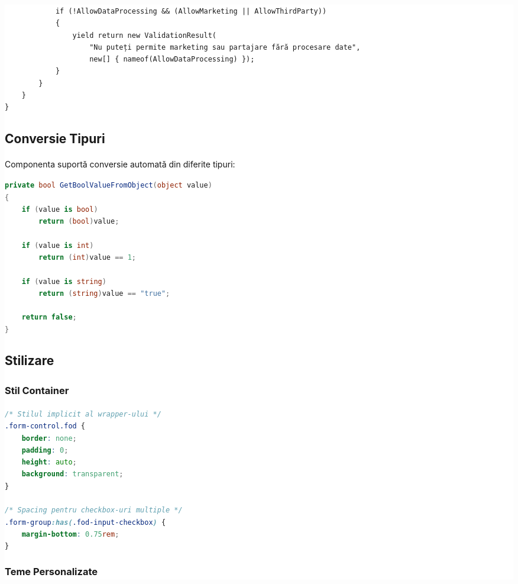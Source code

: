 ```razor
            if (!AllowDataProcessing && (AllowMarketing || AllowThirdParty))
            {
                yield return new ValidationResult(
                    "Nu puteți permite marketing sau partajare fără procesare date",
                    new[] { nameof(AllowDataProcessing) });
            }
        }
    }
}
```

## Conversie Tipuri

Componenta suportă conversie automată din diferite tipuri:

```csharp
private bool GetBoolValueFromObject(object value)
{
    if (value is bool)
        return (bool)value;
    
    if (value is int)
        return (int)value == 1;
    
    if (value is string)
        return (string)value == "true";
    
    return false;
}
```

## Stilizare

### Stil Container

```css
/* Stilul implicit al wrapper-ului */
.form-control.fod {
    border: none;
    padding: 0;
    height: auto;
    background: transparent;
}

/* Spacing pentru checkbox-uri multiple */
.form-group:has(.fod-input-checkbox) {
    margin-bottom: 0.75rem;
}
```

### Teme Personalizate
